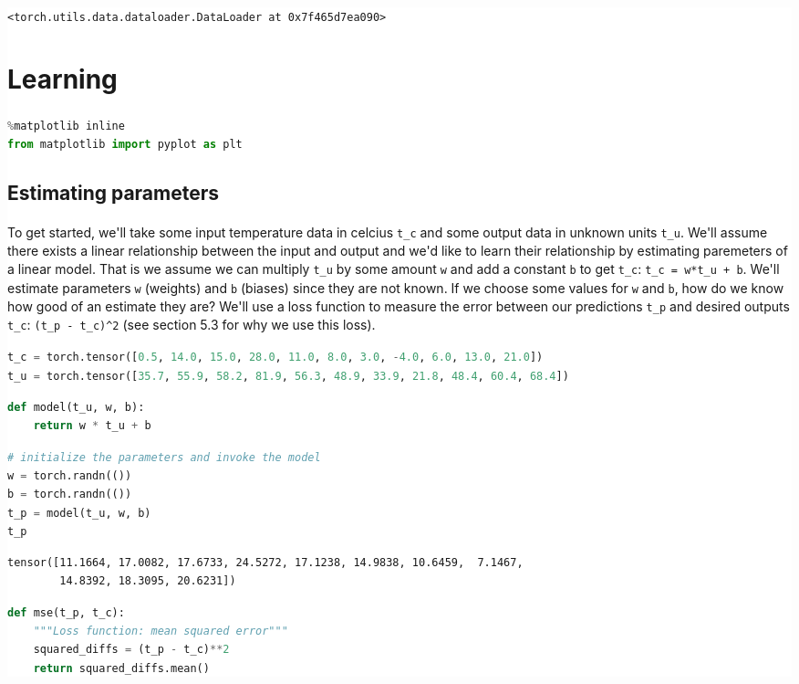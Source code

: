 


    <torch.utils.data.dataloader.DataLoader at 0x7f465d7ea090>



# Learning


```python
%matplotlib inline
from matplotlib import pyplot as plt
```

## Estimating parameters

To get started, we'll take some input temperature data in celcius `t_c` and some output data in unknown units `t_u`. We'll assume there exists a linear relationship between the input and output and we'd like to learn their relationship by estimating paremeters of a linear model. That is we assume we can multiply `t_u` by some amount `w` and add a constant `b` to get `t_c`: `t_c = w*t_u + b`. We'll estimate parameters `w` (weights) and `b` (biases) since they are not known. If we choose some values for `w` and `b`, how do we know how good of an estimate they are? We'll use a loss function to measure the error between our predictions `t_p` and desired outputs `t_c`: `(t_p - t_c)^2` (see section 5.3 for why we use this loss).


```python
t_c = torch.tensor([0.5, 14.0, 15.0, 28.0, 11.0, 8.0, 3.0, -4.0, 6.0, 13.0, 21.0])
t_u = torch.tensor([35.7, 55.9, 58.2, 81.9, 56.3, 48.9, 33.9, 21.8, 48.4, 60.4, 68.4])
```


```python
def model(t_u, w, b):
    return w * t_u + b
```


```python
# initialize the parameters and invoke the model
w = torch.randn(())
b = torch.randn(())
t_p = model(t_u, w, b)
t_p
```




    tensor([11.1664, 17.0082, 17.6733, 24.5272, 17.1238, 14.9838, 10.6459,  7.1467,
            14.8392, 18.3095, 20.6231])




```python
def mse(t_p, t_c):
    """Loss function: mean squared error"""
    squared_diffs = (t_p - t_c)**2
    return squared_diffs.mean()
```
